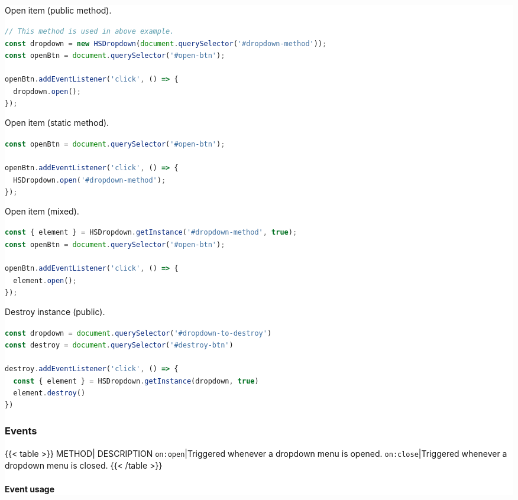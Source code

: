 <p class="mt-10 mb-1.5 not-prose">Open item (public method).</p>

```js
// This method is used in above example.
const dropdown = new HSDropdown(document.querySelector('#dropdown-method'));
const openBtn = document.querySelector('#open-btn');

openBtn.addEventListener('click', () => {
  dropdown.open();
});
```

<p class="mb-1.5 not-prose">Open item (static method).</p>

```js
const openBtn = document.querySelector('#open-btn');

openBtn.addEventListener('click', () => {
  HSDropdown.open('#dropdown-method');
});
```

<p class="mb-1.5 not-prose">Open item (mixed).</p>

```js
const { element } = HSDropdown.getInstance('#dropdown-method', true);
const openBtn = document.querySelector('#open-btn');

openBtn.addEventListener('click', () => {
  element.open();
});
```

<p class="mb-1.5 not-prose" id="destroy-method">Destroy instance (public).</p>

```js
const dropdown = document.querySelector('#dropdown-to-destroy')
const destroy = document.querySelector('#destroy-btn')

destroy.addEventListener('click', () => {
  const { element } = HSDropdown.getInstance(dropdown, true)
  element.destroy()
})
```



### Events

{{< table >}}
METHOD| DESCRIPTION
`on:open`|Triggered whenever a dropdown menu is opened.
`on:close`|Triggered whenever a dropdown menu is closed.
{{< /table >}}



#### Event usage
